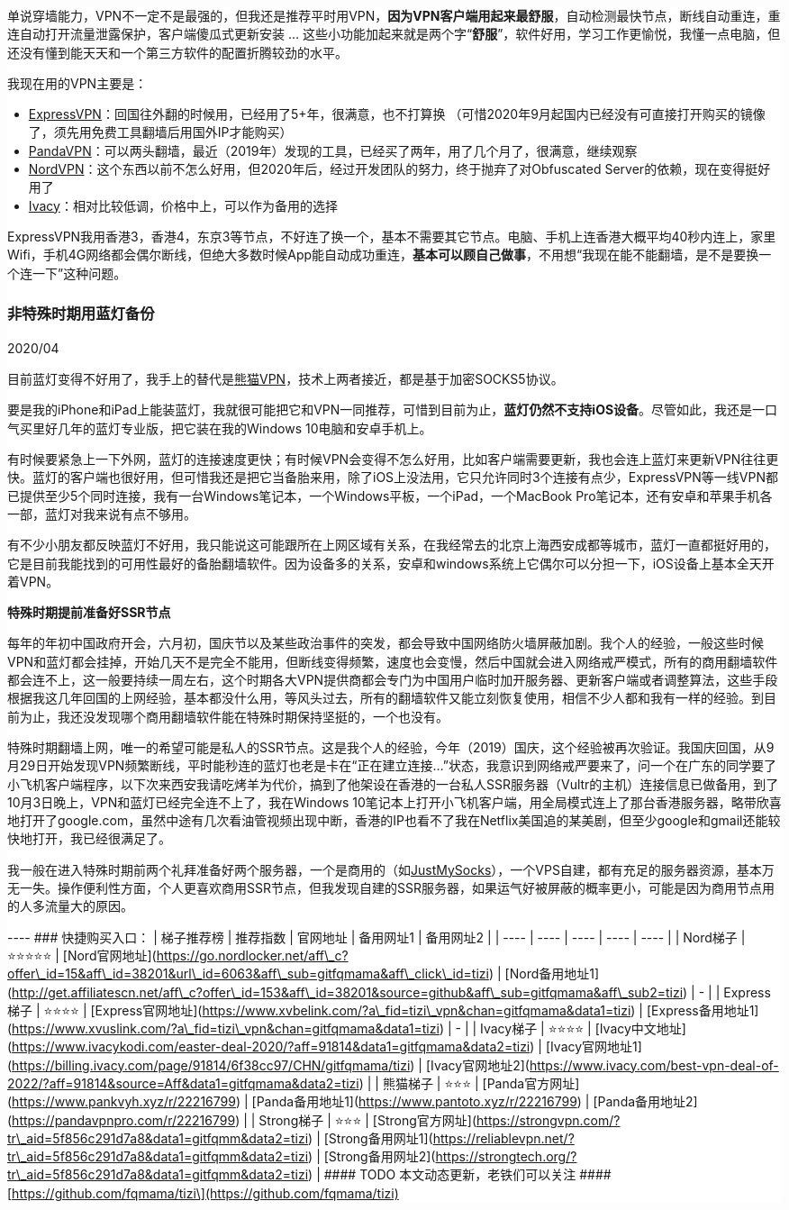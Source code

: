 单说穿墙能力，VPN不一定不是最强的，但我还是推荐平时用VPN，**因为VPN客户端用起来最舒服**，自动检测最快节点，断线自动重连，重连自动打开流量泄露保护，客户端傻瓜式更新安装 … 这些小功能加起来就是两个字“**舒服**”，软件好用，学习工作更愉悦，我懂一点电脑，但还没有懂到能天天和一个第三方软件的配置折腾较劲的水平。

我现在用的VPN主要是：

*   [ExpressVPN](https://www.xvuslink.com/?a_fid=tizi_vpn&chan=gitfqmama&data1=tizi)：回国往外翻的时候用，已经用了5+年，很满意，也不打算换 （可惜2020年9月起国内已经没有可直接打开购买的镜像了，须先用免费工具翻墙后用国外IP才能购买）
*   [PandaVPN](https://www.pantoto.xyz/r/22216799)：可以两头翻墙，最近（2019年）发现的工具，已经买了两年，用了几个月了，很满意，继续观察
*   [NordVPN](https://go.nordlocker.net/aff_c?offer_id=15&aff_id=38201&url_id=6063&aff_sub=gitfqmama&aff_click_id=tizi)：这个东西以前不怎么好用，但2020年后，经过开发团队的努力，终于抛弃了对Obfuscated Server的依赖，现在变得挺好用了
*   [Ivacy](https://www.ivacykodi.com/easter-deal-2020/?aff=91814&data1=gitfqmama&data2=tizi)：相对比较低调，价格中上，可以作为备用的选择

ExpressVPN我用香港3，香港4，东京3等节点，不好连了换一个，基本不需要其它节点。电脑、手机上连香港大概平均40秒内连上，家里Wifi，手机4G网络都会偶尔断线，但绝大多数时候App能自动成功重连，**基本可以顾自己做事**，不用想“我现在能不能翻墙，是不是要换一个连一下”这种问题。

### 非特殊时期用蓝灯备份

2020/04

目前蓝灯变得不好用了，我手上的替代是[熊猫VPN](https://www.pantoto.xyz/r/22216799)，技术上两者接近，都是基于加密SOCKS5协议。

要是我的iPhone和iPad上能装蓝灯，我就很可能把它和VPN一同推荐，可惜到目前为止，**蓝灯仍然不支持iOS设备**。尽管如此，我还是一口气买里好几年的蓝灯专业版，把它装在我的Windows 10电脑和安卓手机上。

有时候要紧急上一下外网，蓝灯的连接速度更快；有时候VPN会变得不怎么好用，比如客户端需要更新，我也会连上蓝灯来更新VPN往往更快。蓝灯的客户端也很好用，但可惜我还是把它当备胎来用，除了iOS上没法用，它只允许同时3个连接有点少，ExpressVPN等一线VPN都已提供至少5个同时连接，我有一台Windows笔记本，一个Windows平板，一个iPad，一个MacBook Pro笔记本，还有安卓和苹果手机各一部，蓝灯对我来说有点不够用。

有不少小朋友都反映蓝灯不好用，我只能说这可能跟所在上网区域有关系，在我经常去的北京上海西安成都等城市，蓝灯一直都挺好用的，它是目前我能找到的可用性最好的备胎翻墙软件。因为设备多的关系，安卓和windows系统上它偶尔可以分担一下，iOS设备上基本全天开着VPN。

**特殊时期提前准备好SSR节点**

每年的年初中国政府开会，六月初，国庆节以及某些政治事件的突发，都会导致中国网络防火墙屏蔽加剧。我个人的经验，一般这些时候VPN和蓝灯都会挂掉，开始几天不是完全不能用，但断线变得频繁，速度也会变慢，然后中国就会进入网络戒严模式，所有的商用翻墙软件都会连不上，这一般要持续一周左右，这个时期各大VPN提供商都会专门为中国用户临时加开服务器、更新客户端或者调整算法，这些手段根据我这几年回国的上网经验，基本都没什么用，等风头过去，所有的翻墙软件又能立刻恢复使用，相信不少人都和我有一样的经验。到目前为止，我还没发现哪个商用翻墙软件能在特殊时期保持坚挺的，一个也没有。

特殊时期翻墙上网，唯一的希望可能是私人的SSR节点。这是我个人的经验，今年（2019）国庆，这个经验被再次验证。我国庆回国，从9月29日开始发现VPN频繁断线，平时能秒连的蓝灯也老是卡在“正在建立连接…”状态，我意识到网络戒严要来了，问一个在广东的同学要了小飞机客户端程序，以下次来西安我请吃烤羊为代价，搞到了他架设在香港的一台私人SSR服务器（Vultr的主机）连接信息已做备用，到了10月3日晚上，VPN和蓝灯已经完全连不上了，我在Windows 10笔记本上打开小飞机客户端，用全局模式连上了那台香港服务器，略带欣喜地打开了google.com，虽然中途有几次看油管视频出现中断，香港的IP也看不了我在Netflix美国追的某美剧，但至少google和gmail还能较快地打开，我已经很满足了。

我一般在进入特殊时期前两个礼拜准备好两个服务器，一个是商用的（如[JustMySocks](https://justmysocks.net/members/aff.php?aff=15216)），一个VPS自建，都有充足的服务器资源，基本万无一失。操作便利性方面，个人更喜欢商用SSR节点，但我发现自建的SSR服务器，如果运气好被屏蔽的概率更小，可能是因为商用节点用的人多流量大的原因。

\---- ### 快捷购买入口： | 梯子推荐榜 | 推荐指数 | 官网地址 | 备用网址1 | 备用网址2 | | ---- | ---- | ---- | ---- | ---- | | Nord梯子 | ⭐⭐⭐⭐⭐ | \[Nord官网地址\](https://go.nordlocker.net/aff\_c?offer\_id=15&aff\_id=38201&url\_id=6063&aff\_sub=gitfqmama&aff\_click\_id=tizi) | \[Nord备用地址1\](http://get.affiliatescn.net/aff\_c?offer\_id=153&aff\_id=38201&source=github&aff\_sub=gitfqmama&aff\_sub2=tizi) | - | | Express梯子 | ⭐⭐⭐⭐ | \[Express官网地址\](https://www.xvbelink.com/?a\_fid=tizi\_vpn&chan=gitfqmama&data1=tizi) | \[Express备用地址1\](https://www.xvuslink.com/?a\_fid=tizi\_vpn&chan=gitfqmama&data1=tizi) | - | | Ivacy梯子 | ⭐⭐⭐⭐ | \[Ivacy中文地址\](https://www.ivacykodi.com/easter-deal-2020/?aff=91814&data1=gitfqmama&data2=tizi) | \[Ivacy官网地址1\](https://billing.ivacy.com/page/91814/6f38cc97/CHN/gitfqmama/tizi) | \[Ivacy官网地址2\](https://www.ivacy.com/best-vpn-deal-of-2022/?aff=91814&source=Aff&data1=gitfqmama&data2=tizi) | | 熊猫梯子 | ⭐⭐⭐ | \[Panda官方网址\](https://www.pankvyh.xyz/r/22216799) | \[Panda备用地址1\](https://www.pantoto.xyz/r/22216799) | \[Panda备用地址2\](https://pandavpnpro.com/r/22216799) | | Strong梯子 | ⭐⭐⭐ | \[Strong官方网址\](https://strongvpn.com/?tr\_aid=5f856c291d7a8&data1=gitfqmm&data2=tizi) | \[Strong备用网址1\](https://reliablevpn.net/?tr\_aid=5f856c291d7a8&data1=gitfqmm&data2=tizi) | \[Strong备用网址2\](https://strongtech.org/?tr\_aid=5f856c291d7a8&data1=gitfqmm&data2=tizi) | #### TODO 本文动态更新，老铁们可以关注 #### \[https://github.com/fqmama/tizi\](https://github.com/fqmama/tizi)
